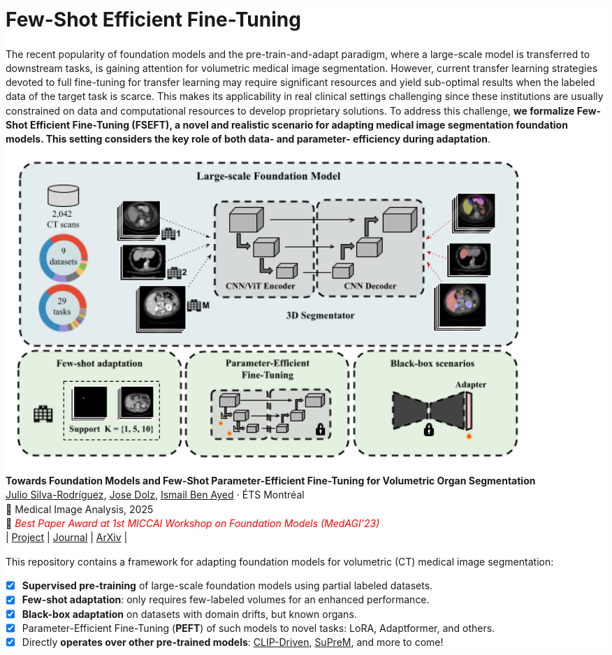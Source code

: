 # Few-Shot Efficient Fine-Tuning

The recent popularity of foundation models and the pre-train-and-adapt paradigm, where a large-scale model is transferred to downstream tasks,
is gaining attention for volumetric medical image segmentation. However, current transfer learning strategies devoted to full fine-tuning for
transfer learning may require significant resources and yield sub-optimal results when the labeled data of the target task is scarce. This makes
its applicability in real clinical settings challenging since these institutions are usually constrained on data and computational resources to
develop proprietary solutions. To address this challenge, **we formalize Few-Shot Efficient Fine-Tuning (FSEFT), a novel and realistic scenario for
adapting medical image segmentation foundation models. This setting considers the key role of both data- and parameter- efficiency during adaptation**.

<img src="./documents/overview.png" width = "750" alt="" align=center /> <br/>

<b>Towards Foundation Models and Few-Shot Parameter-Efficient Fine-Tuning for Volumetric Organ Segmentation</b> <br/>
[Julio Silva-Rodríguez](https://scholar.google.es/citations?user=1UMYgHMAAAAJ&hl), [Jose Dolz](https://scholar.google.es/citations?user=yHQIFFMAAAAJ&hl),
[Ismail Ben Ayed](https://scholar.google.es/citations?user=29vyUccAAAAJ&hl) ⋅ ÉTS Montréal <br/>
📜 Medical Image Analysis, 2025\
🏅 <span style="color:red">*Best Paper Award at 1st MICCAI Workshop on Foundation Models (MedAGI'23)*</span> \
| [Project](https://jusiro.github.io/projects/fseft.html) | [Journal](https://www.sciencedirect.com/science/article/pii/S1361841525001434) | [ArXiv](https://arxiv.org/abs/2303.17051v4) |

This repository contains a framework for adapting foundation models for volumetric (CT) medical image segmentation: 

- [x] **Supervised pre-training** of large-scale foundation models using partial labeled datasets.
- [x] **Few-shot adaptation**: only requires few-labeled volumes for an enhanced performance.
- [x] **Black-box adaptation** on datasets with domain drifts, but known organs.
- [x] Parameter-Efficient Fine-Tuning (**PEFT**) of such models to novel tasks: LoRA, Adaptformer, and others.
- [x] Directly **operates over other pre-trained models**: [CLIP-Driven](https://github.com/ljwztc/CLIP-Driven-Universal-Model), [SuPreM](https://github.com/MrGiovanni/SuPreM), and more to come!
